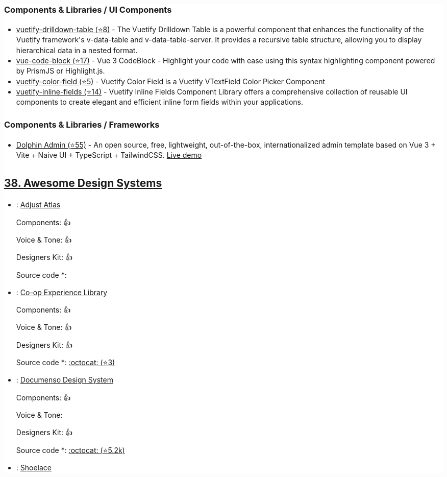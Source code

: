 ### Components & Libraries / UI Components

*   [vuetify-drilldown-table (⭐8)](https://github.com/webdevnerdstuff/vuetify-drilldown-table) - The Vuetify Drilldown Table is a powerful component that enhances the functionality of the Vuetify framework's v-data-table and v-data-table-server. It provides a recursive table structure, allowing you to display hierarchical data in a nested format.
*   [vue-code-block (⭐17)](https://github.com/webdevnerdstuff/vue-code-block) - Vue 3 CodeBlock - Highlight your code with ease using this syntax highlighting component powered by PrismJS or Highlight.js.
*   [vuetify-color-field (⭐5)](https://github.com/webdevnerdstuff/vuetify-color-field) - Vuetify Color Field is a Vuetify VTextField Color Picker Component
*   [vuetify-inline-fields (⭐14)](https://github.com/webdevnerdstuff/vuetify-inline-fields) - Vuetify Inline Fields Component Library offers a comprehensive collection of reusable UI components to create elegant and efficient inline form fields within your applications.

### Components & Libraries / Frameworks

*   [Dolphin Admin (⭐55)](https://github.com/bit-ocean-studio/dolphin-admin-vue) - An open source, free, lightweight, out-of-the-box, internationalized admin template based on Vue 3 + Vite + Naive UI + TypeScript + TailwindCSS. [Live demo](https://dolphin-admin-vue.bit-ocean.studio/)

## [38. Awesome Design Systems](/content/alexpate/awesome-design-systems/README.md)

- : [Adjust Atlas](https://atlas.adeven.com)

  Components: 👍

  Voice & Tone: 👍

  Designers Kit: 👍

  Source code \*: 


- : [Co-op Experience Library](https://www.coop.co.uk/experience-library/)

  Components: 👍

  Voice & Tone: 👍

  Designers Kit: 👍

  Source code \*: [:octocat: (⭐3)](https://github.com/coopdigital/experience-library)


- : [Documenso Design System](https://documenso.com/design-system)

  Components: 👍

  Voice & Tone: 

  Designers Kit: 👍

  Source code \*: [:octocat: (⭐5.2k)](https://github.com/documenso/documenso)


- : [Shoelace](https://shoelace.style)
